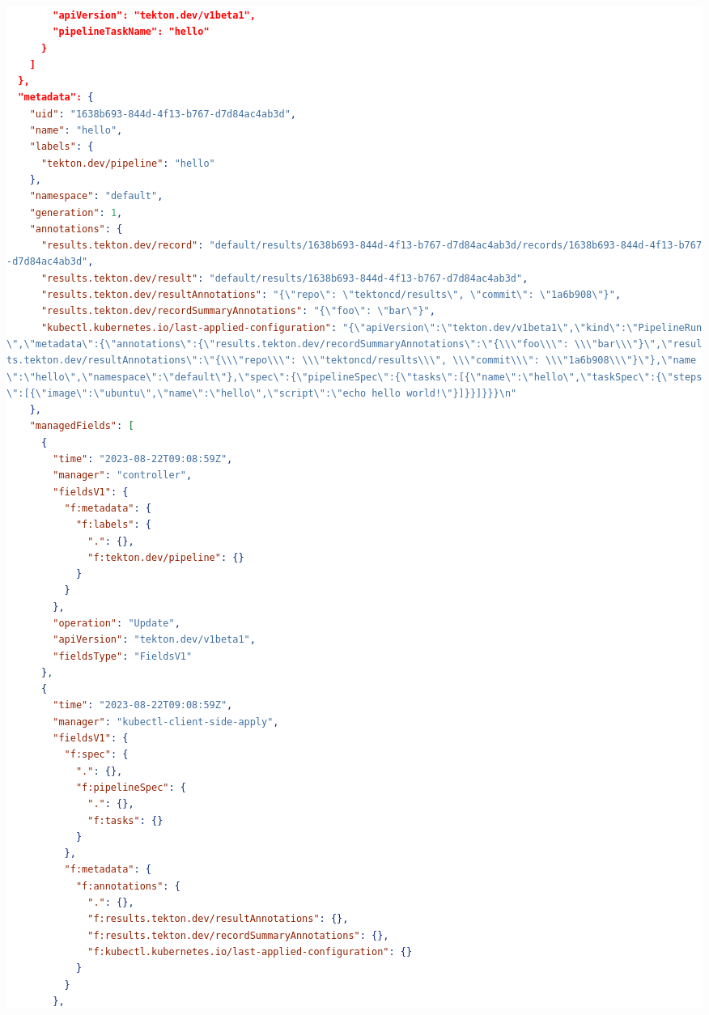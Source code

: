 ```json
        "apiVersion": "tekton.dev/v1beta1",
        "pipelineTaskName": "hello"
      }
    ]
  },
  "metadata": {
    "uid": "1638b693-844d-4f13-b767-d7d84ac4ab3d",
    "name": "hello",
    "labels": {
      "tekton.dev/pipeline": "hello"
    },
    "namespace": "default",
    "generation": 1,
    "annotations": {
      "results.tekton.dev/record": "default/results/1638b693-844d-4f13-b767-d7d84ac4ab3d/records/1638b693-844d-4f13-b767-d7d84ac4ab3d",
      "results.tekton.dev/result": "default/results/1638b693-844d-4f13-b767-d7d84ac4ab3d",
      "results.tekton.dev/resultAnnotations": "{\"repo\": \"tektoncd/results\", \"commit\": \"1a6b908\"}",
      "results.tekton.dev/recordSummaryAnnotations": "{\"foo\": \"bar\"}",
      "kubectl.kubernetes.io/last-applied-configuration": "{\"apiVersion\":\"tekton.dev/v1beta1\",\"kind\":\"PipelineRun\",\"metadata\":{\"annotations\":{\"results.tekton.dev/recordSummaryAnnotations\":\"{\\\"foo\\\": \\\"bar\\\"}\",\"results.tekton.dev/resultAnnotations\":\"{\\\"repo\\\": \\\"tektoncd/results\\\", \\\"commit\\\": \\\"1a6b908\\\"}\"},\"name\":\"hello\",\"namespace\":\"default\"},\"spec\":{\"pipelineSpec\":{\"tasks\":[{\"name\":\"hello\",\"taskSpec\":{\"steps\":[{\"image\":\"ubuntu\",\"name\":\"hello\",\"script\":\"echo hello world!\"}]}}]}}}\n"
    },
    "managedFields": [
      {
        "time": "2023-08-22T09:08:59Z",
        "manager": "controller",
        "fieldsV1": {
          "f:metadata": {
            "f:labels": {
              ".": {},
              "f:tekton.dev/pipeline": {}
            }
          }
        },
        "operation": "Update",
        "apiVersion": "tekton.dev/v1beta1",
        "fieldsType": "FieldsV1"
      },
      {
        "time": "2023-08-22T09:08:59Z",
        "manager": "kubectl-client-side-apply",
        "fieldsV1": {
          "f:spec": {
            ".": {},
            "f:pipelineSpec": {
              ".": {},
              "f:tasks": {}
            }
          },
          "f:metadata": {
            "f:annotations": {
              ".": {},
              "f:results.tekton.dev/resultAnnotations": {},
              "f:results.tekton.dev/recordSummaryAnnotations": {},
              "f:kubectl.kubernetes.io/last-applied-configuration": {}
            }
          }
        },
```